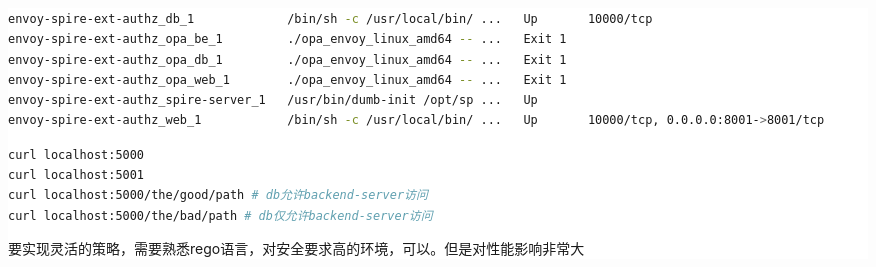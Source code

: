 ```bash
envoy-spire-ext-authz_db_1             /bin/sh -c /usr/local/bin/ ...   Up       10000/tcp                        
envoy-spire-ext-authz_opa_be_1         ./opa_envoy_linux_amd64 -- ...   Exit 1                                    
envoy-spire-ext-authz_opa_db_1         ./opa_envoy_linux_amd64 -- ...   Exit 1                                    
envoy-spire-ext-authz_opa_web_1        ./opa_envoy_linux_amd64 -- ...   Exit 1                                    
envoy-spire-ext-authz_spire-server_1   /usr/bin/dumb-init /opt/sp ...   Up                                        
envoy-spire-ext-authz_web_1            /bin/sh -c /usr/local/bin/ ...   Up       10000/tcp, 0.0.0.0:8001->8001/tcp
```

```bash
curl localhost:5000
curl localhost:5001
curl localhost:5000/the/good/path # db允许backend-server访问
curl localhost:5000/the/bad/path # db仅允许backend-server访问
```

要实现灵活的策略，需要熟悉rego语言，对安全要求高的环境，可以。但是对性能影响非常大









